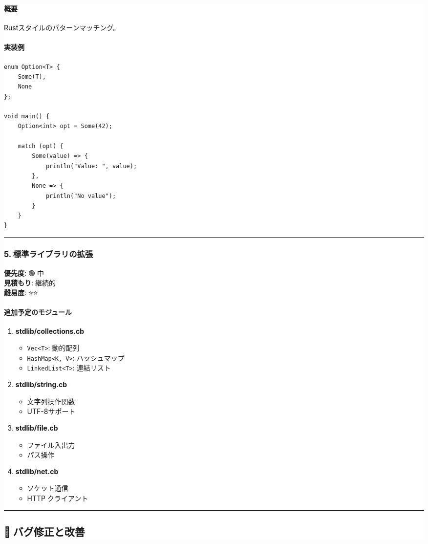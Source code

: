 #### 概要
Rustスタイルのパターンマッチング。

#### 実装例
```cb
enum Option<T> {
    Some(T),
    None
};

void main() {
    Option<int> opt = Some(42);
    
    match (opt) {
        Some(value) => {
            println("Value: ", value);
        },
        None => {
            println("No value");
        }
    }
}
```

---

### 5. 標準ライブラリの拡張

**優先度**: 🟢 中  
**見積もり**: 継続的  
**難易度**: ⭐⭐

#### 追加予定のモジュール
1. **stdlib/collections.cb**
   - `Vec<T>`: 動的配列
   - `HashMap<K, V>`: ハッシュマップ
   - `LinkedList<T>`: 連結リスト

2. **stdlib/string.cb**
   - 文字列操作関数
   - UTF-8サポート

3. **stdlib/file.cb**
   - ファイル入出力
   - パス操作

4. **stdlib/net.cb**
   - ソケット通信
   - HTTP クライアント

---

## 🔨 バグ修正と改善
